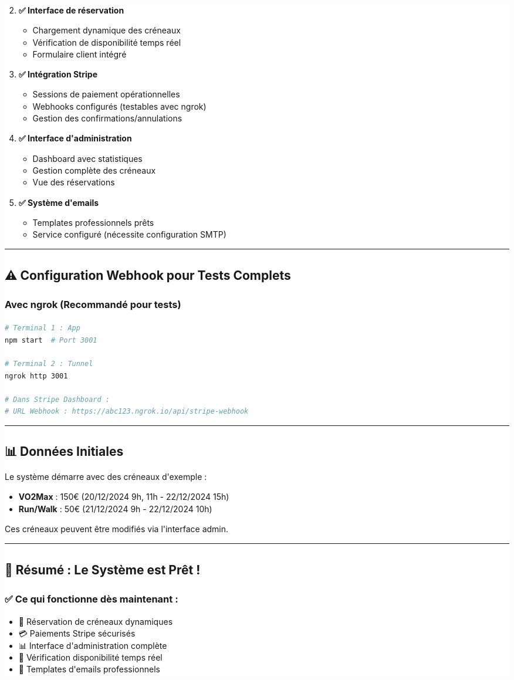 2. **✅ Interface de réservation**
   - Chargement dynamique des créneaux
   - Vérification de disponibilité temps réel
   - Formulaire client intégré

3. **✅ Intégration Stripe**
   - Sessions de paiement opérationnelles
   - Webhooks configurés (testables avec ngrok)
   - Gestion des confirmations/annulations

4. **✅ Interface d'administration**
   - Dashboard avec statistiques
   - Gestion complète des créneaux
   - Vue des réservations

5. **✅ Système d'emails**
   - Templates professionnels prêts
   - Service configuré (nécessite configuration SMTP)

---

## ⚠️ **Configuration Webhook pour Tests Complets**

### **Avec ngrok (Recommandé pour tests)**
```bash
# Terminal 1 : App
npm start  # Port 3001

# Terminal 2 : Tunnel
ngrok http 3001

# Dans Stripe Dashboard :
# URL Webhook : https://abc123.ngrok.io/api/stripe-webhook
```

---

## 📊 **Données Initiales**

Le système démarre avec des créneaux d'exemple :
- **VO2Max** : 150€ (20/12/2024 9h, 11h - 22/12/2024 15h)
- **Run/Walk** : 50€ (21/12/2024 9h - 22/12/2024 10h)

Ces créneaux peuvent être modifiés via l'interface admin.

---

## 🎉 **Résumé : Le Système est Prêt !**

### **✅ Ce qui fonctionne dès maintenant :**
- 🎫 Réservation de créneaux dynamiques
- 💳 Paiements Stripe sécurisés
- 📊 Interface d'administration complète
- 🔄 Vérification disponibilité temps réel
- 📧 Templates d'emails professionnels
